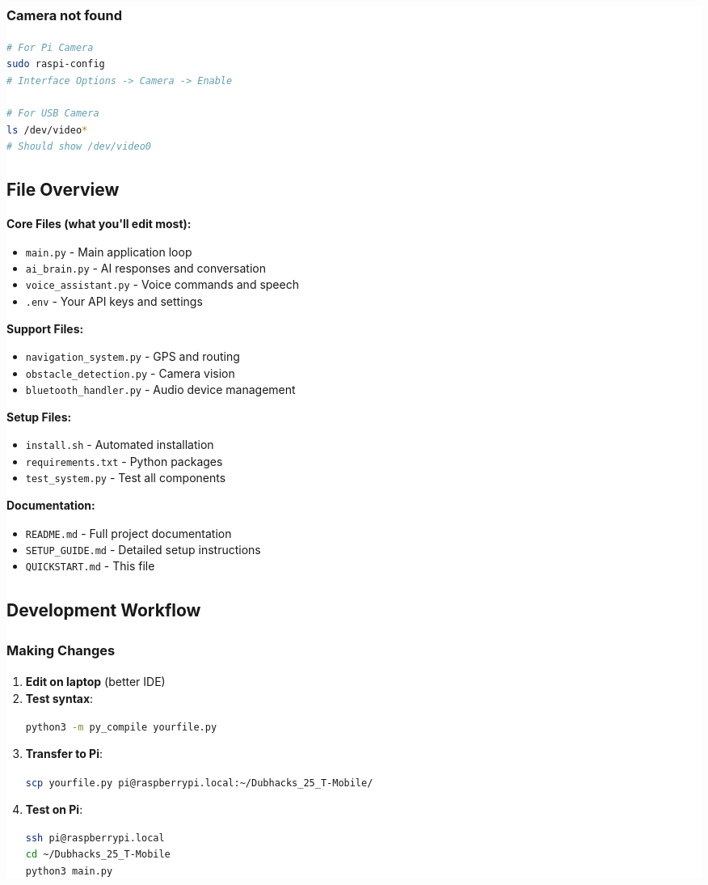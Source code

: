 ### Camera not found
```bash
# For Pi Camera
sudo raspi-config
# Interface Options -> Camera -> Enable

# For USB Camera
ls /dev/video*
# Should show /dev/video0
```

## File Overview

**Core Files (what you'll edit most):**
- `main.py` - Main application loop
- `ai_brain.py` - AI responses and conversation
- `voice_assistant.py` - Voice commands and speech
- `.env` - Your API keys and settings

**Support Files:**
- `navigation_system.py` - GPS and routing
- `obstacle_detection.py` - Camera vision
- `bluetooth_handler.py` - Audio device management

**Setup Files:**
- `install.sh` - Automated installation
- `requirements.txt` - Python packages
- `test_system.py` - Test all components

**Documentation:**
- `README.md` - Full project documentation
- `SETUP_GUIDE.md` - Detailed setup instructions
- `QUICKSTART.md` - This file

## Development Workflow

### Making Changes

1. **Edit on laptop** (better IDE)
2. **Test syntax**:
   ```bash
   python3 -m py_compile yourfile.py
   ```
3. **Transfer to Pi**:
   ```bash
   scp yourfile.py pi@raspberrypi.local:~/Dubhacks_25_T-Mobile/
   ```
4. **Test on Pi**:
   ```bash
   ssh pi@raspberrypi.local
   cd ~/Dubhacks_25_T-Mobile
   python3 main.py
   ```
